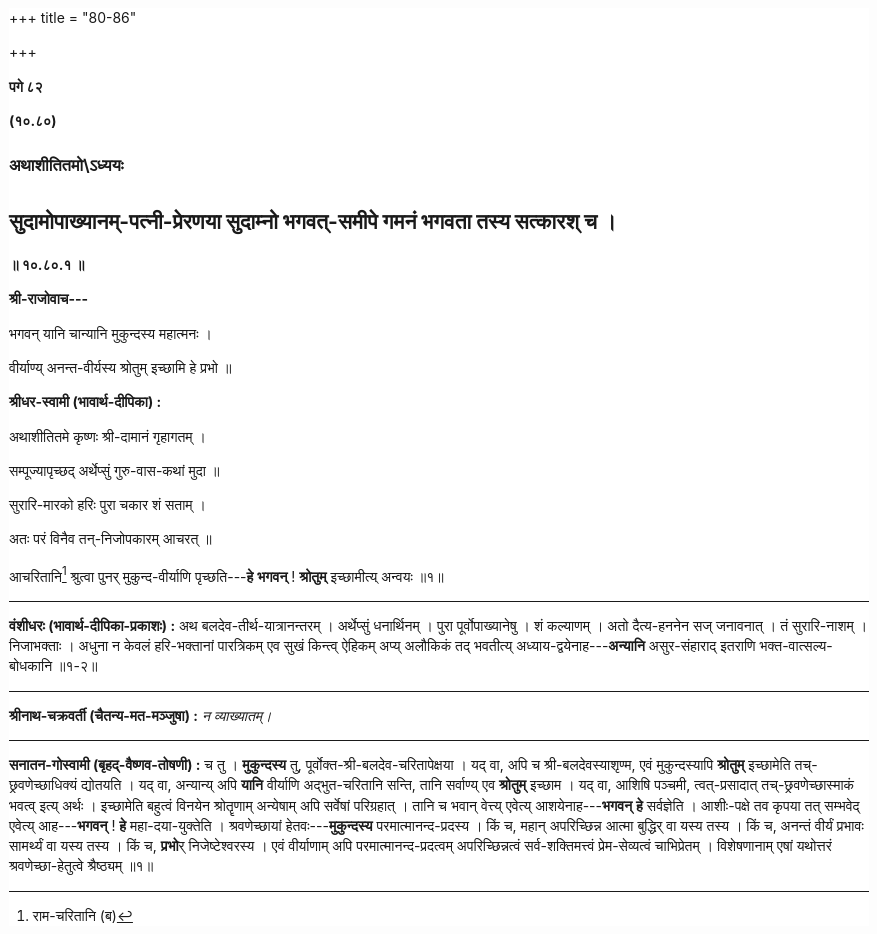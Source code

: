 +++
title = "80-86"

+++



**पगे ८२**

**(१०.८०)**

### अथाशीतितमो\ऽध्ययः

## सुदामोपाख्यानम्-पत्नी-प्रेरणया सुदाम्नो भगवत्-समीपे गमनं भगवता तस्य सत्कारश् च ।

**॥ १०.८०.१ ॥**

**श्री-राजोवाच---**

भगवन् यानि चान्यानि मुकुन्दस्य महात्मनः ।

वीर्याण्य् अनन्त-वीर्यस्य श्रोतुम् इच्छामि हे प्रभो ॥

**श्रीधर-स्वामी (भावार्थ-दीपिका) :**

अथाशीतितमे कृष्णः श्री-दामानं गृहागतम् ।

सम्पूज्यापृच्छद् अर्थेप्सुं गुरु-वास-कथां मुदा ॥

सुरारि-मारको हरिः पुरा चकार शं सताम् ।

अतः परं विनैव तन्-निजोपकारम् आचरत् ॥

आचरितानि[^१] श्रुत्वा पुनर् मुकुन्द-वीर्याणि पृच्छति---**हे**
**भगवन्** ! **श्रोतुम्** इच्छामीत्य् अन्वयः ॥१॥

[^१]: राम-चरितानि (ब)


---------------------------------------------------------------------------------------------------------------------

**वंशीधरः (भावार्थ-दीपिका-प्रकाशः) :** अथ
बलदेव-तीर्थ-यात्रानन्तरम् । अर्थेप्सुं धनार्थिनम् । पुरा
पूर्वोपाख्यानेषु । शं कल्याणम् । अतो दैत्य-हननेन सज् जनावनात् ।
तं सुरारि-नाशम् । निजाभक्ताः । अधुना न केवलं हरि-भक्तानां
पारत्रिकम् एव सुखं किन्त्व् ऐहिकम् अप्य् अलौकिकं तद् भवतीत्य्
अध्याय-द्वयेनाह---**अन्यानि** असुर-संहाराद् इतराणि
भक्त-वात्सल्य-बोधकानि ॥१-२॥

---------------------------------------------------------------------------------------------------------------------

**श्रीनाथ-चक्रवर्ती (चैतन्य-मत-मञ्जुषा) :** *न व्याख्यातम्।*

---------------------------------------------------------------------------------------------------------------------

**सनातन-गोस्वामी (बृहद्-वैष्णव-तोषणी) :** च तु । **मुकुन्दस्य**
तु, पूर्वोक्त-श्री-बलदेव-चरितापेक्षया । यद् वा, अपि च
श्री-बलदेवस्याशृण्म, एवं मुकुन्दस्यापि **श्रोतुम्** इच्छामेति
तच्-छ्रवणेच्छाधिक्यं द्योतयति । यद् वा, अन्यान्य् अपि **यानि** वीर्याणि
अद्भुत-चरितानि सन्ति, तानि सर्वाण्य् एव **श्रोतुम्** इच्छाम । यद् वा,
आशिषि पञ्चमी, त्वत्-प्रसादात् तच्-छ्रवणेच्छास्माकं भवत्व् इत्य् अर्थः
। इच्छामेति बहुत्वं विनयेन श्रोतॄणाम् अन्येषाम् अपि सर्वेषां परिग्रहात्
। तानि च भवान् वेत्त्य् एवेत्य् आशयेनाह---**भगवन्** **हे** सर्वज्ञेति
। आशीः-पक्षे तव कृपया तत् सम्भवेद् एवेत्य् आह---**भगवन्** !
**हे** महा-दया-युक्तेति । श्रवणेच्छायां हेतवः---**मुकुन्दस्य**
परमात्मानन्द-प्रदस्य । किं च, महान् अपरिच्छिन्न आत्मा बुद्धिर् वा
यस्य तस्य । किं च, अनन्तं वीर्यं प्रभावः सामर्थ्यं वा यस्य
तस्य । किं च, **प्रभो**र् निजेष्टेश्वरस्य । एवं वीर्याणाम् अपि
परमात्मानन्द-प्रदत्वम् अपरिच्छिन्नत्वं सर्व-शक्तिमत्त्वं
प्रेम-सेव्यत्वं चाभिप्रेतम् । विशेषणानाम् एषां यथोत्तरं
श्रवणेच्छा-हेतुत्वे श्रैष्ठ्यम् ॥१॥


[^२]: मुकुन्दस्य यान्य् अन्यानि वीर्याणि प्रभावमय-चरितानि च श्रोतुम्
[^३]: मुहुर् ब्र्ह्म \[गो।प्रे-टी\]
[^४]: सत्-कथां-विज।
[^५]: कामस्य विषयि-भोगस्य मार्ग-गणैरन्वेषणै श्लेषेण काम-वाणैर्
[^६]: अहो इत्य्-आदित आरभ्य विराम इत्य्-अन्तं भ।संस्करणे नास्ति।
[^७]: कदल्यादिषु।
[^८]: अनुतरलो।
[^९]: उभय-लिङ्गं तत्-प्रभक्त-रूपं चेति तोष।
[^१०]: स च स्वतो भगवान् भगवल्-लीला-तत्त्वज्ञत्वेन
[^११]: प्रयत्नं विना समीप-लब्धेनार्थेन वृत्तिं कल्पयन्।
[^१२]: कुचैला च---गो।प्रे।टी।
[^१३]: दरिद्रं इति पाठे पत्युर् विशेषणं।
[^१४]: भगवतः पुज्यस्य तव।
[^१५]: उपैहि समीपे गच्छ । उपेहि इति पाठः।
[^१६]: भोजादय ईश्वरा यस्मात्।
[^१७]: स्मरतो भजत इति चतुर्थ्यर्थे सष्ठौ तोष।
[^१८]: मुहुः इति पाठः।
[^१९]: दीयताम् इत्य् उवाचेति शेषः।
[^२०]: अच्युतोऽविच्छिन्नो धर्मोऽस्त्य् एषाम्, अच्युतस्य धर्म आराधनं